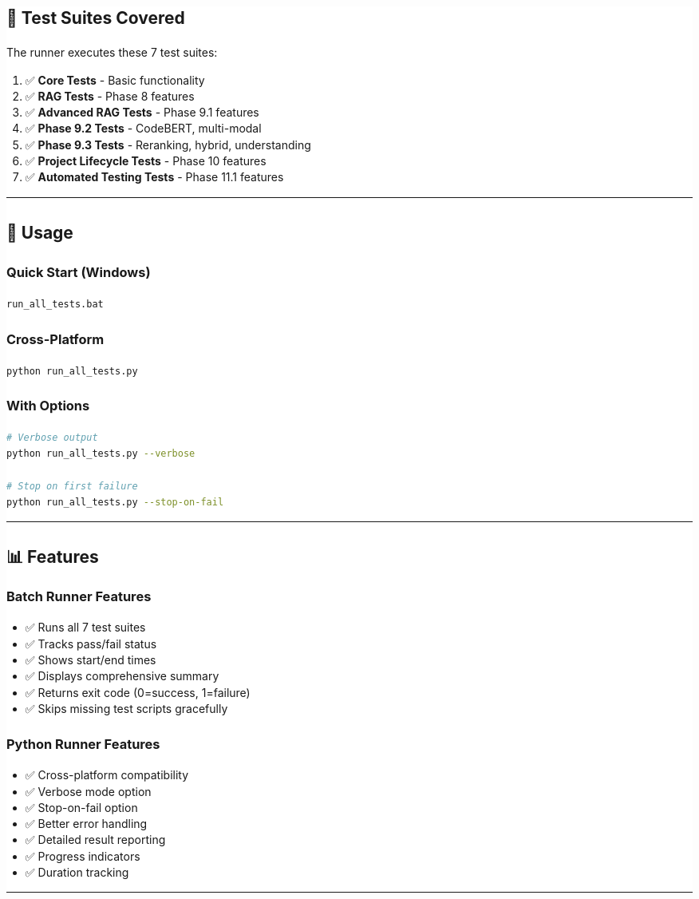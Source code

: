## 🎯 Test Suites Covered

The runner executes these 7 test suites:

1. ✅ **Core Tests** - Basic functionality
2. ✅ **RAG Tests** - Phase 8 features
3. ✅ **Advanced RAG Tests** - Phase 9.1 features
4. ✅ **Phase 9.2 Tests** - CodeBERT, multi-modal
5. ✅ **Phase 9.3 Tests** - Reranking, hybrid, understanding
6. ✅ **Project Lifecycle Tests** - Phase 10 features
7. ✅ **Automated Testing Tests** - Phase 11.1 features

---

## 🚀 Usage

### Quick Start (Windows)
```batch
run_all_tests.bat
```

### Cross-Platform
```bash
python run_all_tests.py
```

### With Options
```bash
# Verbose output
python run_all_tests.py --verbose

# Stop on first failure
python run_all_tests.py --stop-on-fail
```

---

## 📊 Features

### Batch Runner Features
- ✅ Runs all 7 test suites
- ✅ Tracks pass/fail status
- ✅ Shows start/end times
- ✅ Displays comprehensive summary
- ✅ Returns exit code (0=success, 1=failure)
- ✅ Skips missing test scripts gracefully

### Python Runner Features
- ✅ Cross-platform compatibility
- ✅ Verbose mode option
- ✅ Stop-on-fail option
- ✅ Better error handling
- ✅ Detailed result reporting
- ✅ Progress indicators
- ✅ Duration tracking

---